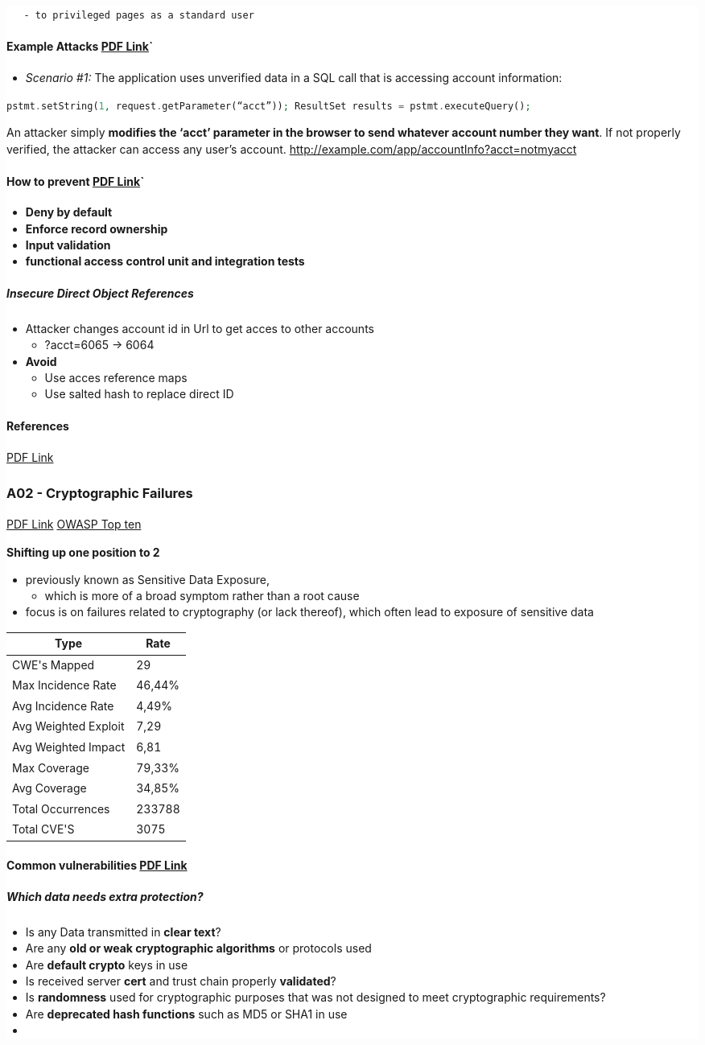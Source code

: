 	   - to privileged pages as a standard user

#### Example Attacks [PDF Link](Chapter_3_WAS.pdf#page=43)`
- _Scenario #1:_ The application uses unverified data in a SQL call that is accessing account information:
``` php
pstmt.setString(1, request.getParameter(“acct”)); ResultSet results = pstmt.executeQuery();
```
An attacker simply __modifies the ‘acct’ parameter in the browser to send whatever account number they want__. If not properly verified, the attacker can access any user’s account.
	http://example.com/app/accountInfo?acct=notmyacct

#### How to prevent [PDF Link](Chapter_3_WAS.pdf#page=44)`
- __Deny by default__
- __Enforce record ownership__
- __Input validation__
- __functional access control unit and integration tests__

#####    Insecure Direct Object References
   - Attacker changes account id in Url to get acces to other accounts
	   - ?acct=6065 -> 6064
   - __Avoid__
	   - Use acces reference maps
	   - Use salted hash to replace direct ID
#### References
[PDF Link](Chapter_3_WAS.pdf#page=49)

### A02 - Cryptographic Failures 
[PDF Link](Chapter_3_WAS.pdf#page=52)
[OWASP Top ten](https://owasp.org/Top10/A02_2021-Cryptographic_Failures/)

__Shifting up one position to 2__
- previously known as Sensitive Data Exposure,
	- which is more of a broad symptom rather than a root cause
- focus is on failures related to cryptography (or lack thereof), which often lead to exposure of sensitive data

Type                 |  Rate
-------------------- | -------
CWE's Mapped         |  29   
Max Incidence Rate   |  46,44%
Avg Incidence Rate   |  4,49%
Avg Weighted Exploit |  7,29  
Avg Weighted Impact  |  6,81
Max Coverage         |  79,33%
Avg Coverage         |  34,85%    
Total Occurrences    |  233788 
Total CVE'S          |  3075   

#### Common vulnerabilities [PDF Link](Chapter_3_WAS.pdf#page=54)
##### Which data needs extra protection?
- Is any Data transmitted in __clear text__?
- Are any __old or weak cryptographic algorithms__ or protocols used
- Are __default crypto__ keys in use
- Is received server __cert__ and trust chain properly __validated__?
- Is __randomness__ used for cryptographic purposes that was not designed to meet cryptographic requirements?
- Are __deprecated hash functions__ such as MD5 or SHA1 in use
- 
